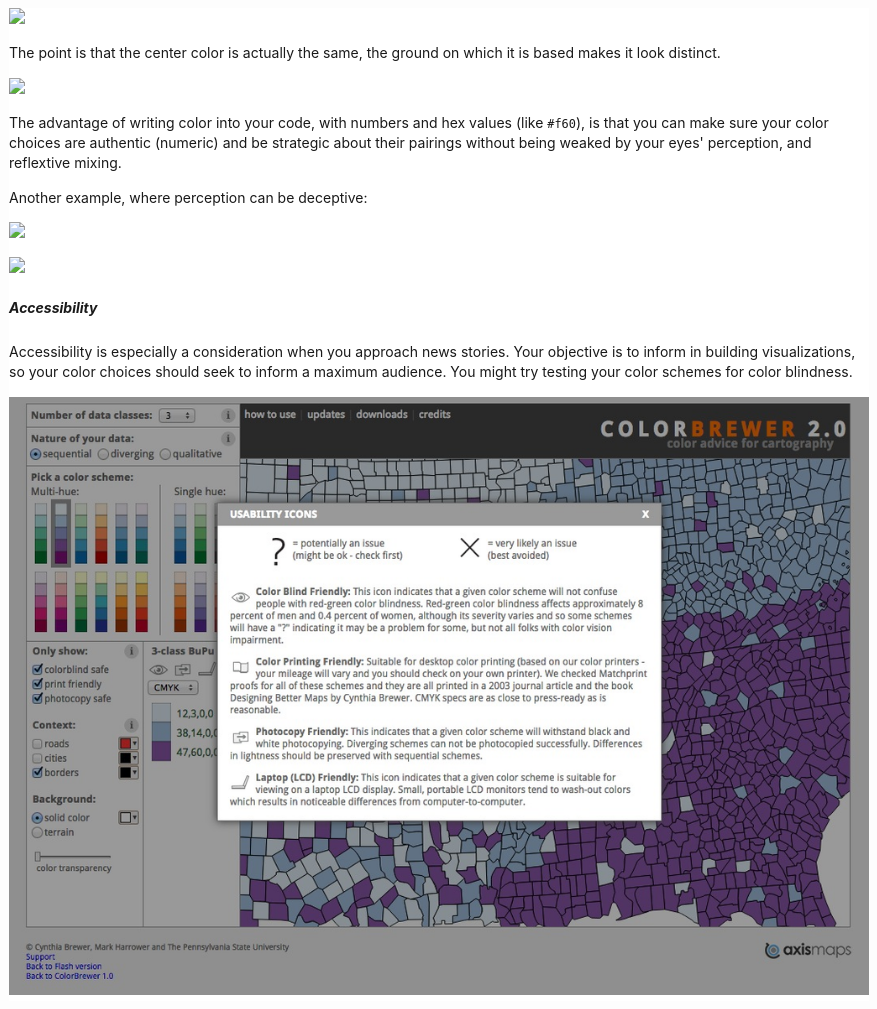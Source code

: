 ![](http://assets.runemadsen.com/lies_color-656336f40b381d069597b3bb0f744b64.svg)

 The point is that the center color is actually the same, the ground on which it is based makes it look distinct.

 ![](http://images.runemadsen.com/1440x/itten_exchange2-e18896ea63b2570f24ce868640af63a3.jpg)

 The advantage of writing color into your code, with numbers and hex values (like `#f60`), is that you can make sure your color choices are authentic (numeric) and be strategic about their pairings without being weaked by your eyes' perception, and reflextive mixing.

 Another example, where perception can be deceptive:

 ![](http://assets.runemadsen.com/lies_contrast-aafeb06ee6b69f112abe734115cf61e3.svg)

 ![](http://images.runemadsen.com/1440x/itten_example2_removed-3647f5a05e16cedd55f8eef5b89f0407.jpg)

##### Accessibility

Accessibility is especially a consideration when you approach news stories. Your objective is to inform in building visualizations, so your color choices should seek to inform a maximum audience. You might try testing your color schemes for color blindness.

![](https://raw.githubusercontent.com/auremoser/web-coding/master/_imgs/color/colorbrew.jpg)
